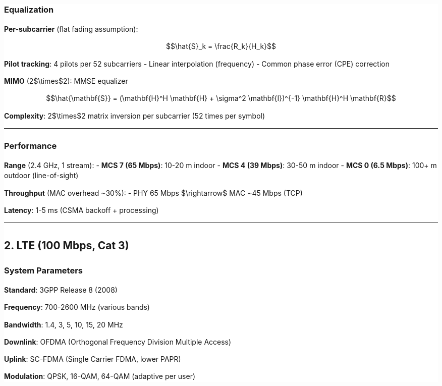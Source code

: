 </div>

### Equalization

**Per-subcarrier** (flat fading assumption):

``` math
\hat{S}_k = \frac{R_k}{H_k}
```

**Pilot tracking**: 4 pilots per 52 subcarriers - Linear
interpolation (frequency) - Common phase error (CPE) correction

**MIMO** (2\$\times\$2): MMSE equalizer

``` math
\hat{\mathbf{S}} = (\mathbf{H}^H \mathbf{H} + \sigma^2 \mathbf{I})^{-1} \mathbf{H}^H \mathbf{R}
```

**Complexity**: 2\$\times\$2 matrix inversion per
subcarrier (52 times per symbol)

<div class="center">

------------------------------------------------------------------------

</div>

### Performance

**Range** (2.4 GHz, 1 stream): - **MCS 7 (65 Mbps)**: 10-20 m
indoor - **MCS 4 (39 Mbps)**: 30-50 m indoor - **MCS 0 (6.5
Mbps)**: 100+ m outdoor (line-of-sight)

**Throughput** (MAC overhead ~30%): - PHY 65 Mbps
\$\rightarrow\$ MAC ~45 Mbps (TCP)

**Latency**: 1-5 ms (CSMA backoff + processing)

<div class="center">

------------------------------------------------------------------------

</div>

## 2. LTE (100 Mbps, Cat 3)

### System Parameters

**Standard**: 3GPP Release 8 (2008)

**Frequency**: 700-2600 MHz (various bands)

**Bandwidth**: 1.4, 3, 5, 10, 15, 20 MHz

**Downlink**: OFDMA (Orthogonal Frequency Division Multiple Access)

**Uplink**: SC-FDMA (Single Carrier FDMA, lower PAPR)

**Modulation**: QPSK, 16-QAM, 64-QAM (adaptive per user)
